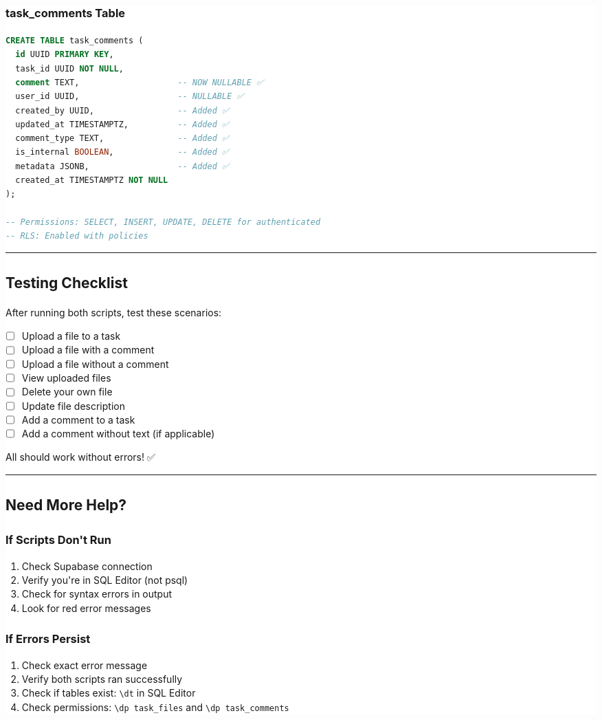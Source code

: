 ### task_comments Table
```sql
CREATE TABLE task_comments (
  id UUID PRIMARY KEY,
  task_id UUID NOT NULL,
  comment TEXT,                    -- NOW NULLABLE ✅
  user_id UUID,                    -- NULLABLE ✅
  created_by UUID,                 -- Added ✅
  updated_at TIMESTAMPTZ,          -- Added ✅
  comment_type TEXT,               -- Added ✅
  is_internal BOOLEAN,             -- Added ✅
  metadata JSONB,                  -- Added ✅
  created_at TIMESTAMPTZ NOT NULL
);

-- Permissions: SELECT, INSERT, UPDATE, DELETE for authenticated
-- RLS: Enabled with policies
```

---

## Testing Checklist

After running both scripts, test these scenarios:

- [ ] Upload a file to a task
- [ ] Upload a file with a comment
- [ ] Upload a file without a comment
- [ ] View uploaded files
- [ ] Delete your own file
- [ ] Update file description
- [ ] Add a comment to a task
- [ ] Add a comment without text (if applicable)

All should work without errors! ✅

---

## Need More Help?

### If Scripts Don't Run

1. Check Supabase connection
2. Verify you're in SQL Editor (not psql)
3. Check for syntax errors in output
4. Look for red error messages

### If Errors Persist

1. Check exact error message
2. Verify both scripts ran successfully
3. Check if tables exist: `\dt` in SQL Editor
4. Check permissions: `\dp task_files` and `\dp task_comments`
